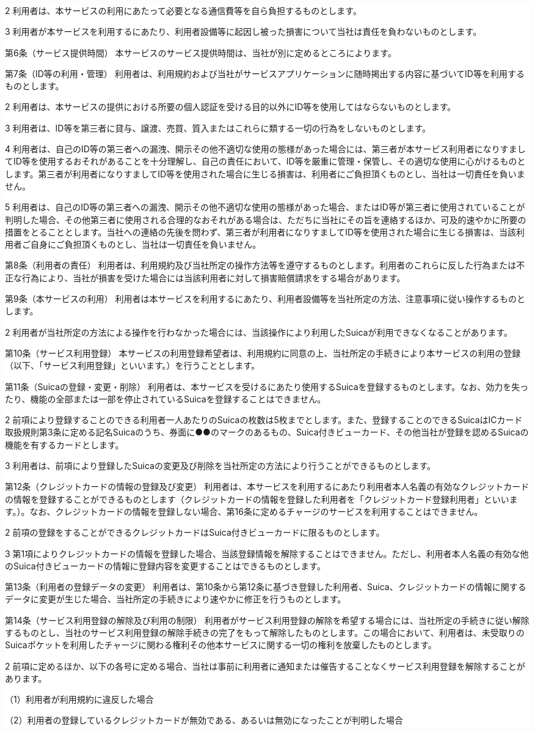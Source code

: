 2 利用者は、本サービスの利用にあたって必要となる通信費等を自ら負担するものとします。

3 利用者が本サービスを利用するにあたり、利用者設備等に起因し被った損害について当社は責任を負わないものとします。

第6条（サービス提供時間）
本サービスのサービス提供時間は、当社が別に定めるところによります。

第7条（ID等の利用・管理）
利用者は、利用規約および当社がサービスアプリケーションに随時掲出する内容に基づいてID等を利用するものとします。

2 利用者は、本サービスの提供における所要の個人認証を受ける目的以外にID等を使用してはならないものとします。

3 利用者は、ID等を第三者に貸与、譲渡、売買、質入またはこれらに類する一切の行為をしないものとします。

4 利用者は、自己のID等の第三者への漏洩、開示その他不適切な使用の態様があった場合には、第三者が本サービス利用者になりすましてID等を使用するおそれがあることを十分理解し、自己の責任において、ID等を厳重に管理・保管し、その適切な使用に心がけるものとします。第三者が利用者になりすましてID等を使用された場合に生じる損害は、利用者にご負担頂くものとし、当社は一切責任を負いません。

5 利用者は、自己のID等の第三者への漏洩、開示その他不適切な使用の態様があった場合、またはID等が第三者に使用されていることが判明した場合、その他第三者に使用される合理的なおそれがある場合は、ただちに当社にその旨を連絡するほか、可及的速やかに所要の措置をとることとします。当社への連絡の先後を問わず、第三者が利用者になりすましてID等を使用された場合に生じる損害は、当該利用者ご自身にご負担頂くものとし、当社は一切責任を負いません。

第8条（利用者の責任）
利用者は、利用規約及び当社所定の操作方法等を遵守するものとします。利用者のこれらに反した行為または不正な行為により、当社が損害を受けた場合には当該利用者に対して損害賠償請求をする場合があります。

第9条（本サービスの利用）
利用者は本サービスを利用するにあたり、利用者設備等を当社所定の方法、注意事項に従い操作するものとします。

2 利用者が当社所定の方法による操作を行わなかった場合には、当該操作により利用したSuicaが利用できなくなることがあります。

第10条（サービス利用登録）
本サービスの利用登録希望者は、利用規約に同意の上、当社所定の手続きにより本サービスの利用の登録（以下、「サービス利用登録」といいます。）を行うこととします。

第11条（Suicaの登録・変更・削除）
利用者は、本サービスを受けるにあたり使用するSuicaを登録するものとします。なお、効力を失ったり、機能の全部または一部を停止されているSuicaを登録することはできません。

2 前項により登録することのできる利用者一人あたりのSuicaの枚数は5枚までとします。また、登録することのできるSuicaはICカード取扱規則第3条に定める記名Suicaのうち、券面に●●のマークのあるもの、Suica付きビューカード、その他当社が登録を認めるSuicaの機能を有するカードとします。

3 利用者は、前項により登録したSuicaの変更及び削除を当社所定の方法により行うことができるものとします。

第12条（クレジットカードの情報の登録及び変更）
利用者は、本サービスを利用するにあたり利用者本人名義の有効なクレジットカードの情報を登録することができるものとします（クレジットカードの情報を登録した利用者を「クレジットカード登録利用者」といいます。）。なお、クレジットカードの情報を登録しない場合、第16条に定めるチャージのサービスを利用することはできません。

2 前項の登録をすることができるクレジットカードはSuica付きビューカードに限るものとします。

3 第1項によりクレジットカードの情報を登録した場合、当該登録情報を解除することはできません。ただし、利用者本人名義の有効な他のSuica付きビューカードの情報に登録内容を変更することはできるものとします。

第13条（利用者の登録データの変更）
利用者は、第10条から第12条に基づき登録した利用者、Suica、クレジットカードの情報に関するデータに変更が生じた場合、当社所定の手続きにより速やかに修正を行うものとします。

第14条（サービス利用登録の解除及び利用の制限）
利用者がサービス利用登録の解除を希望する場合には、当社所定の手続きに従い解除するものとし、当社のサービス利用登録の解除手続きの完了をもって解除したものとします。この場合において、利用者は、未受取りのSuicaポケットを利用したチャージに関わる権利その他本サービスに関する一切の権利を放棄したものとします。

2 前項に定めるほか、以下の各号に定める場合、当社は事前に利用者に通知または催告することなくサービス利用登録を解除することがあります。

（1）利用者が利用規約に違反した場合

（2）利用者の登録しているクレジットカードが無効である、あるいは無効になったことが判明した場合
